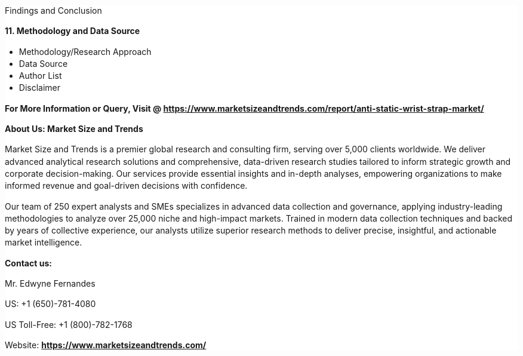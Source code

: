 Findings and Conclusion</strong></p><p><strong>11. Methodology and Data Source</strong></p><ul><li>Methodology/Research Approach</li><li>Data Source</li><li>Author List</li><li>Disclaimer</li></ul></p><p><strong>For More Information or Query, Visit @ <a href="https://www.marketsizeandtrends.com/report/anti-static-wrist-strap-market/">https://www.marketsizeandtrends.com/report/anti-static-wrist-strap-market/</a></strong></p><p><strong>About Us: Market Size and Trends</strong></p><p>Market Size and Trends is a premier global research and consulting firm, serving over 5,000 clients worldwide. We deliver advanced analytical research solutions and comprehensive, data-driven research studies tailored to inform strategic growth and corporate decision-making. Our services provide essential insights and in-depth analyses, empowering organizations to make informed revenue and goal-driven decisions with confidence.</p><p>Our team of 250 expert analysts and SMEs specializes in advanced data collection and governance, applying industry-leading methodologies to analyze over 25,000 niche and high-impact markets. Trained in modern data collection techniques and backed by years of collective experience, our analysts utilize superior research methods to deliver precise, insightful, and actionable market intelligence.</p><p><strong>Contact us:</strong></p><p>Mr. Edwyne Fernandes</p><p>US: +1 (650)-781-4080</p><p>US Toll-Free: +1 (800)-782-1768</p><p>Website: <strong><a href="https://www.marketsizeandtrends.com/">https://www.marketsizeandtrends.com/</a></strong></p>
